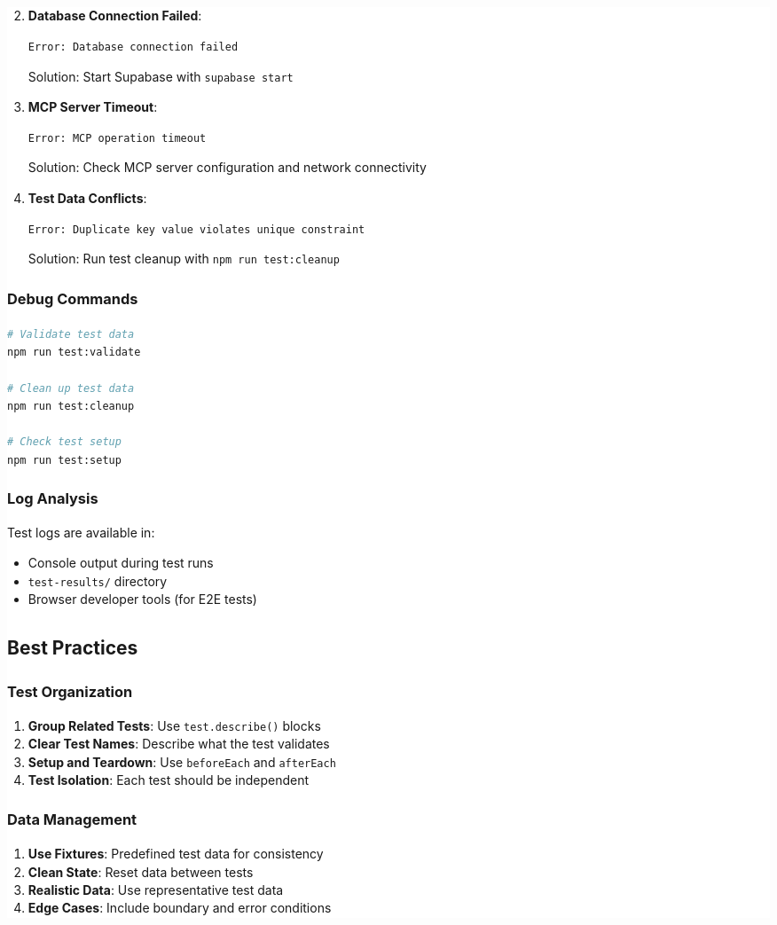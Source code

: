 2. **Database Connection Failed**:
   ```
   Error: Database connection failed
   ```
   Solution: Start Supabase with `supabase start`

3. **MCP Server Timeout**:
   ```
   Error: MCP operation timeout
   ```
   Solution: Check MCP server configuration and network connectivity

4. **Test Data Conflicts**:
   ```
   Error: Duplicate key value violates unique constraint
   ```
   Solution: Run test cleanup with `npm run test:cleanup`

### Debug Commands

```bash
# Validate test data
npm run test:validate

# Clean up test data
npm run test:cleanup

# Check test setup
npm run test:setup
```

### Log Analysis

Test logs are available in:
- Console output during test runs
- `test-results/` directory
- Browser developer tools (for E2E tests)

## Best Practices

### Test Organization

1. **Group Related Tests**: Use `test.describe()` blocks
2. **Clear Test Names**: Describe what the test validates
3. **Setup and Teardown**: Use `beforeEach` and `afterEach`
4. **Test Isolation**: Each test should be independent

### Data Management

1. **Use Fixtures**: Predefined test data for consistency
2. **Clean State**: Reset data between tests
3. **Realistic Data**: Use representative test data
4. **Edge Cases**: Include boundary and error conditions
